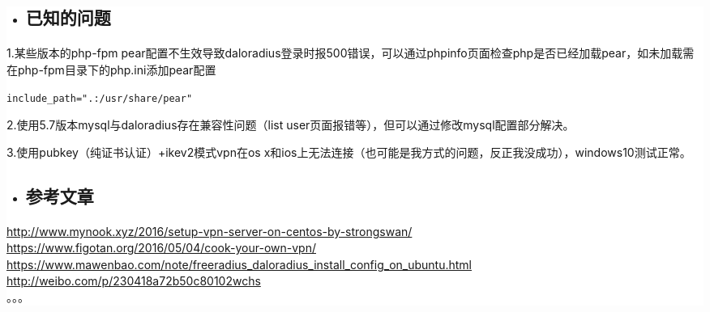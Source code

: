 - ## 已知的问题

1.某些版本的php-fpm pear配置不生效导致daloradius登录时报500错误，可以通过phpinfo页面检查php是否已经加载pear，如未加载需在php-fpm目录下的php.ini添加pear配置  

    include_path=".:/usr/share/pear"

2.使用5.7版本mysql与daloradius存在兼容性问题（list user页面报错等），但可以通过修改mysql配置部分解决。

3.使用pubkey（纯证书认证）+ikev2模式vpn在os x和ios上无法连接（也可能是我方式的问题，反正我没成功），windows10测试正常。


- ## 参考文章  
http://www.mynook.xyz/2016/setup-vpn-server-on-centos-by-strongswan/  
https://www.figotan.org/2016/05/04/cook-your-own-vpn/  
https://www.mawenbao.com/note/freeradius_daloradius_install_config_on_ubuntu.html  
http://weibo.com/p/230418a72b50c80102wchs  
。。。
